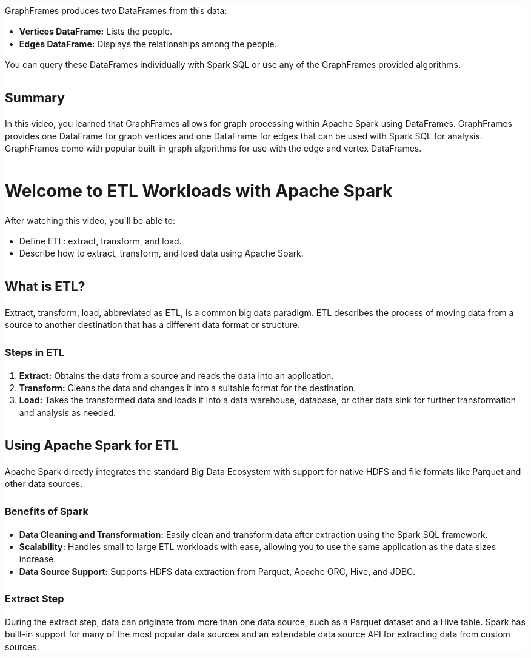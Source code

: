 GraphFrames produces two DataFrames from this data:

- **Vertices DataFrame:** Lists the people.
- **Edges DataFrame:** Displays the relationships among the people.

You can query these DataFrames individually with Spark SQL or use any of the GraphFrames provided algorithms.

## Summary

In this video, you learned that GraphFrames allows for graph processing within Apache Spark using DataFrames. GraphFrames provides one DataFrame for graph vertices and one DataFrame for edges that can be used with Spark SQL for analysis. GraphFrames come with popular built-in graph algorithms for use with the edge and vertex DataFrames.

# Welcome to ETL Workloads with Apache Spark

After watching this video, you'll be able to:

- Define ETL: extract, transform, and load.
- Describe how to extract, transform, and load data using Apache Spark.

## What is ETL?

Extract, transform, load, abbreviated as ETL, is a common big data paradigm. ETL describes the process of moving data from a source to another destination that has a different data format or structure.

### Steps in ETL

1. **Extract:** Obtains the data from a source and reads the data into an application.
2. **Transform:** Cleans the data and changes it into a suitable format for the destination.
3. **Load:** Takes the transformed data and loads it into a data warehouse, database, or other data sink for further transformation and analysis as needed.

## Using Apache Spark for ETL

Apache Spark directly integrates the standard Big Data Ecosystem with support for native HDFS and file formats like Parquet and other data sources.

### Benefits of Spark

- **Data Cleaning and Transformation:** Easily clean and transform data after extraction using the Spark SQL framework.
- **Scalability:** Handles small to large ETL workloads with ease, allowing you to use the same application as the data sizes increase.
- **Data Source Support:** Supports HDFS data extraction from Parquet, Apache ORC, Hive, and JDBC.

### Extract Step

During the extract step, data can originate from more than one data source, such as a Parquet dataset and a Hive table. Spark has built-in support for many of the most popular data sources and an extendable data source API for extracting data from custom sources.
